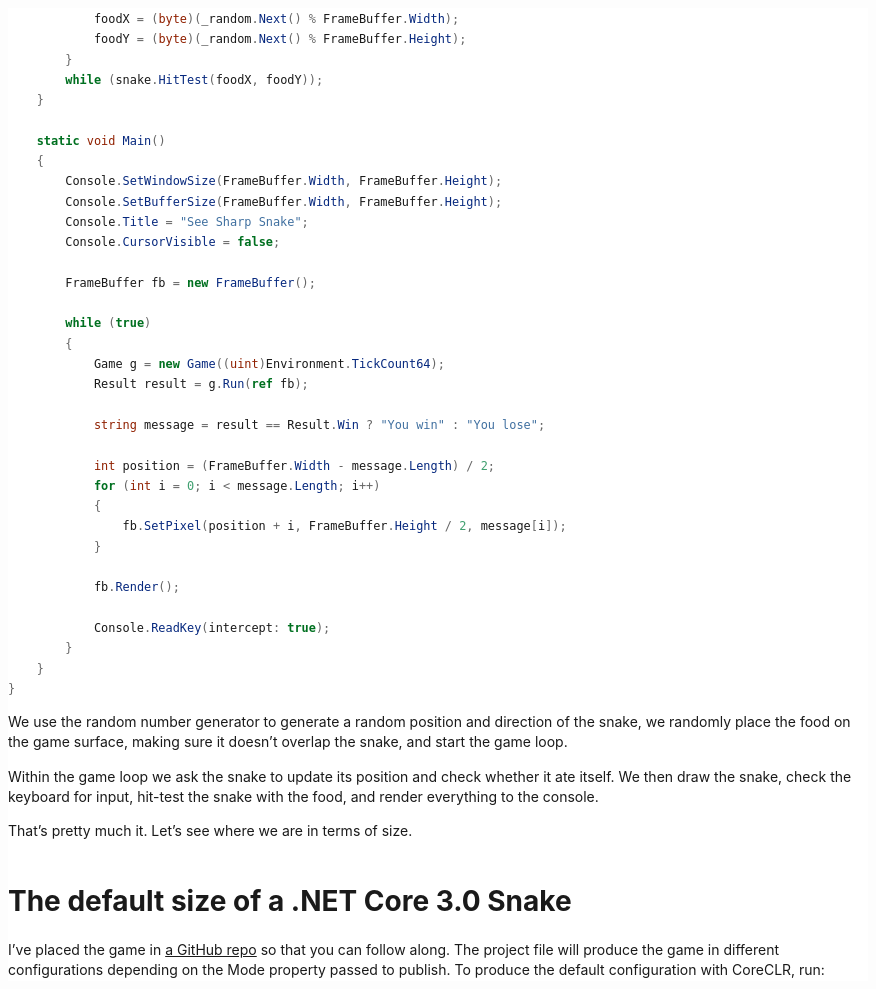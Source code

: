 ```csharp
            foodX = (byte)(_random.Next() % FrameBuffer.Width);
            foodY = (byte)(_random.Next() % FrameBuffer.Height);
        }
        while (snake.HitTest(foodX, foodY));
    }

    static void Main()
    {
        Console.SetWindowSize(FrameBuffer.Width, FrameBuffer.Height);
        Console.SetBufferSize(FrameBuffer.Width, FrameBuffer.Height);
        Console.Title = "See Sharp Snake";
        Console.CursorVisible = false;

        FrameBuffer fb = new FrameBuffer();

        while (true)
        {
            Game g = new Game((uint)Environment.TickCount64);
            Result result = g.Run(ref fb);

            string message = result == Result.Win ? "You win" : "You lose";

            int position = (FrameBuffer.Width - message.Length) / 2;
            for (int i = 0; i < message.Length; i++)
            {
                fb.SetPixel(position + i, FrameBuffer.Height / 2, message[i]);
            }

            fb.Render();

            Console.ReadKey(intercept: true);
        }
    }
}
```

We use the random number generator to generate a random position and direction of the snake, we randomly place the food on the game surface, making sure it doesn’t overlap the snake, and start the game loop.

Within the game loop we ask the snake to update its position and check whether it ate itself. We then draw the snake, check the keyboard for input, hit-test the snake with the food, and render everything to the console.

That’s pretty much it. Let’s see where we are in terms of size.

# The default size of a .NET Core 3.0 Snake

I’ve placed the game in [a GitHub repo](https://github.com/MichalStrehovsky/SeeSharpSnake) so that you can follow along. The project file will produce the game in different configurations depending on the Mode property passed to publish. To produce the default configuration with CoreCLR, run:
